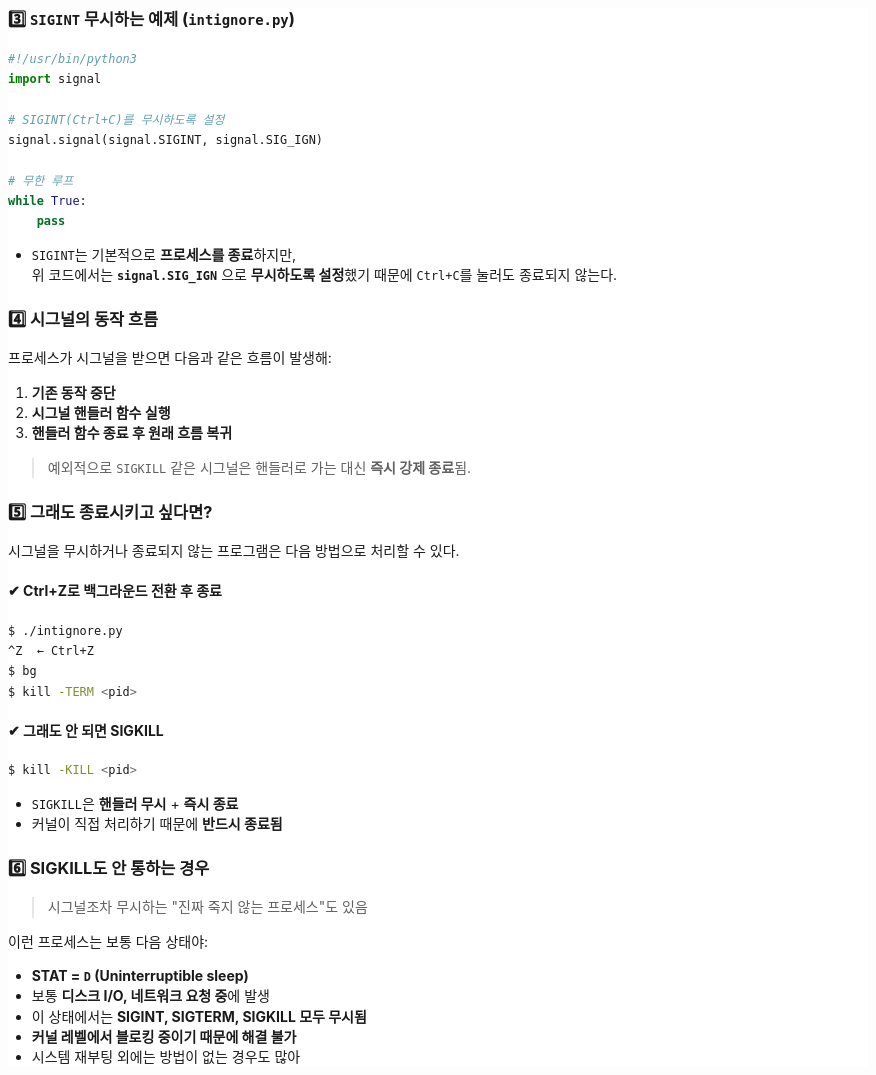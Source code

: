 ### 3️⃣ `SIGINT` 무시하는 예제 (`intignore.py`)

```python
#!/usr/bin/python3
import signal

# SIGINT(Ctrl+C)를 무시하도록 설정
signal.signal(signal.SIGINT, signal.SIG_IGN)

# 무한 루프
while True:
    pass
```

* `SIGINT`는 기본적으로 **프로세스를 종료**하지만,\
  위 코드에서는 **`signal.SIG_IGN`** 으로 **무시하도록 설정**했기 때문에 `Ctrl+C`를 눌러도 종료되지 않는다.

### 4️⃣ 시그널의 동작 흐름

프로세스가 시그널을 받으면 다음과 같은 흐름이 발생해:

1. **기존 동작 중단**
2. **시그널 핸들러 함수 실행**
3. **핸들러 함수 종료 후 원래 흐름 복귀**

> 예외적으로 `SIGKILL` 같은 시그널은 핸들러로 가는 대신 **즉시 강제 종료**됨.

### 5️⃣ 그래도 종료시키고 싶다면?

시그널을 무시하거나 종료되지 않는 프로그램은 다음 방법으로 처리할 수 있다.

#### ✔ Ctrl+Z로 백그라운드 전환 후 종료

```bash
$ ./intignore.py
^Z  ← Ctrl+Z
$ bg
$ kill -TERM <pid>
```

#### ✔ 그래도 안 되면 SIGKILL

```bash
$ kill -KILL <pid>
```

* `SIGKILL`은 **핸들러 무시** + **즉시 종료**
* 커널이 직접 처리하기 때문에 **반드시 종료됨**

### 6️⃣ SIGKILL도 안 통하는 경우

> 시그널조차 무시하는 "진짜 죽지 않는 프로세스"도 있음

이런 프로세스는 보통 다음 상태야:

* **STAT = `D` (Uninterruptible sleep)**
* 보통 **디스크 I/O, 네트워크 요청 중**에 발생
* 이 상태에서는 **SIGINT, SIGTERM, SIGKILL 모두 무시됨**
* **커널 레벨에서 블로킹 중이기 때문에 해결 불가**
* 시스템 재부팅 외에는 방법이 없는 경우도 많아
